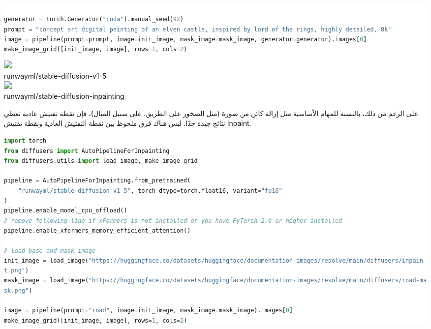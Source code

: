 ```py

generator = torch.Generator("cuda").manual_seed(92)
prompt = "concept art digital painting of an elven castle, inspired by lord of the rings, highly detailed, 8k"
image = pipeline(prompt=prompt, image=init_image, mask_image=mask_image, generator=generator).images[0]
make_image_grid([init_image, image], rows=1, cols=2)
```

</hfoption>
</hfoptions>

<div class="flex gap-4">
  <div>
    <img class="rounded-xl" src="https://huggingface.co/datasets/huggingface/documentation-images/resolve/main/diffusers/non-inpaint-specific.png"/>
    <figcaption class="mt-2 text-center text-sm text-gray-500">runwayml/stable-diffusion-v1-5</figcaption>
  </div>
  <div>
    <img class="rounded-xl" src="https://huggingface.co/datasets/huggingface/documentation-images/resolve/main/diffusers/inpaint-specific.png"/>
    <figcaption class="mt-2 text-center text-sm text-gray-500">runwayml/stable-diffusion-inpainting</figcaption>
  </div>
</div>


على الرغم من ذلك، بالنسبة للمهام الأساسية مثل إزالة كائن من صورة (مثل الصخور على الطريق، على سبيل المثال)، فإن نقطة تفتيش عادية تعطي نتائج جيدة جدًا. ليس هناك فرق ملحوظ بين نقطة التفتيش العادية ونقطة تفتيش Inpaint.

<hfoptions id="inpaint">
<hfoption id="runwayml/stable-diffusion-v1-5">

```py
import torch
from diffusers import AutoPipelineForInpainting
from diffusers.utils import load_image, make_image_grid

pipeline = AutoPipelineForInpainting.from_pretrained(
    "runwayml/stable-diffusion-v1-5", torch_dtype=torch.float16, variant="fp16"
)
pipeline.enable_model_cpu_offload()
# remove following line if xFormers is not installed or you have PyTorch 2.0 or higher installed
pipeline.enable_xformers_memory_efficient_attention()

# load base and mask image
init_image = load_image("https://huggingface.co/datasets/huggingface/documentation-images/resolve/main/diffusers/inpaint.png")
mask_image = load_image("https://huggingface.co/datasets/huggingface/documentation-images/resolve/main/diffusers/road-mask.png")

image = pipeline(prompt="road", image=init_image, mask_image=mask_image).images[0]
make_image_grid([init_image, image], rows=1, cols=2)
```
